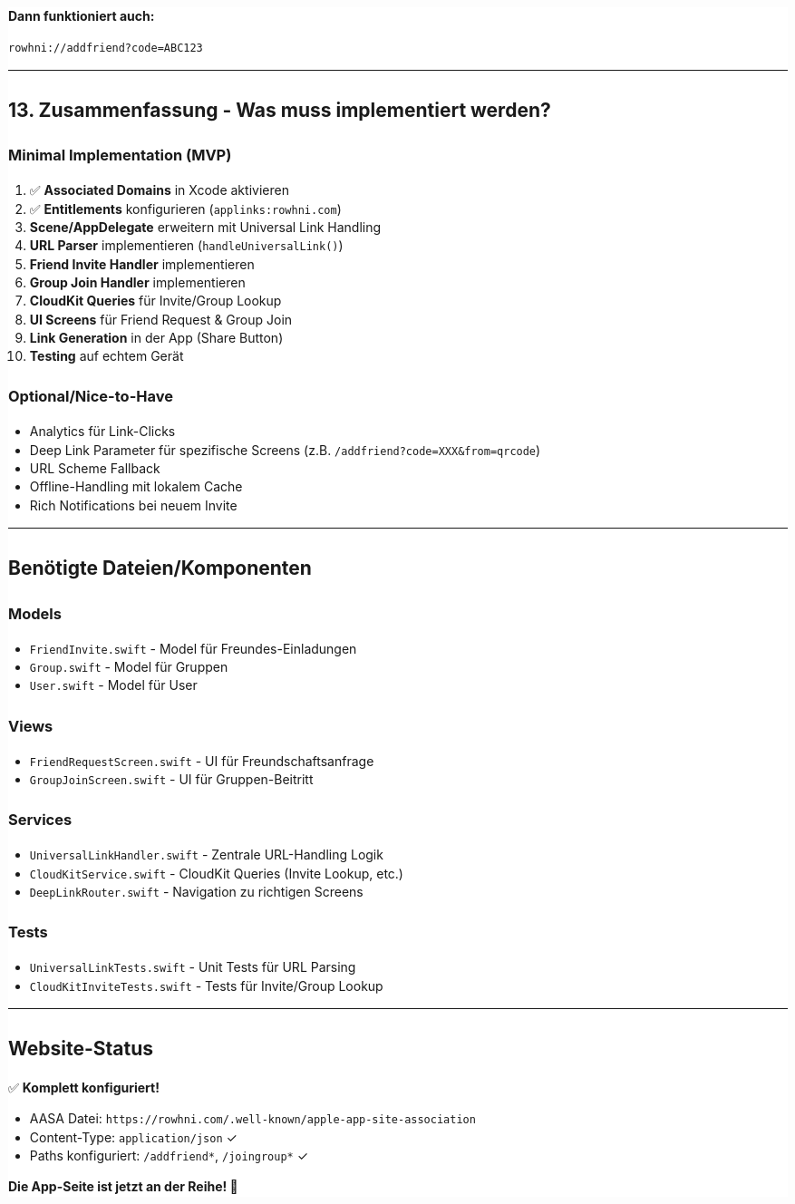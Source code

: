 **Dann funktioniert auch:**
```
rowhni://addfriend?code=ABC123
```

---

## 13. Zusammenfassung - Was muss implementiert werden?

### Minimal Implementation (MVP)

1. ✅ **Associated Domains** in Xcode aktivieren
2. ✅ **Entitlements** konfigurieren (`applinks:rowhni.com`)
3. **Scene/AppDelegate** erweitern mit Universal Link Handling
4. **URL Parser** implementieren (`handleUniversalLink()`)
5. **Friend Invite Handler** implementieren
6. **Group Join Handler** implementieren
7. **CloudKit Queries** für Invite/Group Lookup
8. **UI Screens** für Friend Request & Group Join
9. **Link Generation** in der App (Share Button)
10. **Testing** auf echtem Gerät

### Optional/Nice-to-Have

- Analytics für Link-Clicks
- Deep Link Parameter für spezifische Screens (z.B. `/addfriend?code=XXX&from=qrcode`)
- URL Scheme Fallback
- Offline-Handling mit lokalem Cache
- Rich Notifications bei neuem Invite

---

## Benötigte Dateien/Komponenten

### Models
- `FriendInvite.swift` - Model für Freundes-Einladungen
- `Group.swift` - Model für Gruppen
- `User.swift` - Model für User

### Views
- `FriendRequestScreen.swift` - UI für Freundschaftsanfrage
- `GroupJoinScreen.swift` - UI für Gruppen-Beitritt

### Services
- `UniversalLinkHandler.swift` - Zentrale URL-Handling Logik
- `CloudKitService.swift` - CloudKit Queries (Invite Lookup, etc.)
- `DeepLinkRouter.swift` - Navigation zu richtigen Screens

### Tests
- `UniversalLinkTests.swift` - Unit Tests für URL Parsing
- `CloudKitInviteTests.swift` - Tests für Invite/Group Lookup

---

## Website-Status

✅ **Komplett konfiguriert!**
- AASA Datei: `https://rowhni.com/.well-known/apple-app-site-association`
- Content-Type: `application/json` ✓
- Paths konfiguriert: `/addfriend*`, `/joingroup*` ✓

**Die App-Seite ist jetzt an der Reihe! 🚀**
